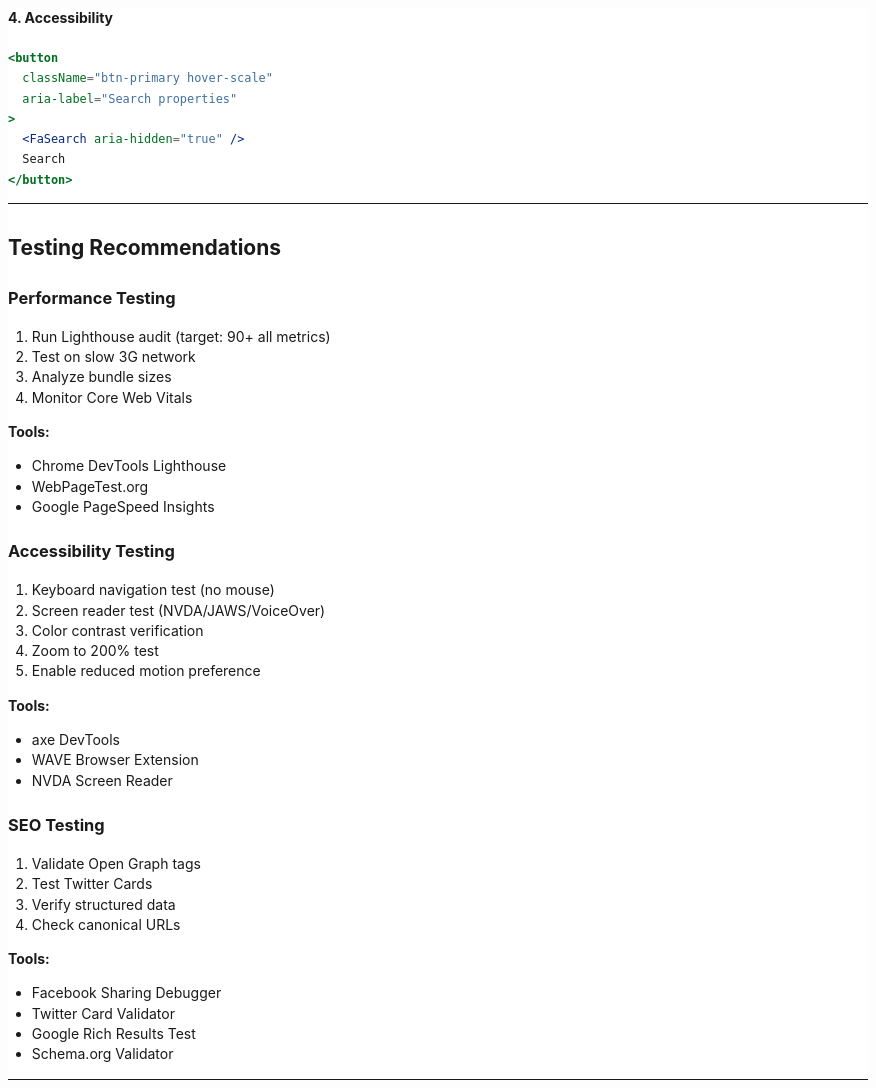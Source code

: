 #### 4. Accessibility

```jsx
<button
  className="btn-primary hover-scale"
  aria-label="Search properties"
>
  <FaSearch aria-hidden="true" />
  Search
</button>
```

---

## Testing Recommendations

### Performance Testing

1. Run Lighthouse audit (target: 90+ all metrics)
2. Test on slow 3G network
3. Analyze bundle sizes
4. Monitor Core Web Vitals

**Tools:**
- Chrome DevTools Lighthouse
- WebPageTest.org
- Google PageSpeed Insights

### Accessibility Testing

1. Keyboard navigation test (no mouse)
2. Screen reader test (NVDA/JAWS/VoiceOver)
3. Color contrast verification
4. Zoom to 200% test
5. Enable reduced motion preference

**Tools:**
- axe DevTools
- WAVE Browser Extension
- NVDA Screen Reader

### SEO Testing

1. Validate Open Graph tags
2. Test Twitter Cards
3. Verify structured data
4. Check canonical URLs

**Tools:**
- Facebook Sharing Debugger
- Twitter Card Validator
- Google Rich Results Test
- Schema.org Validator

---